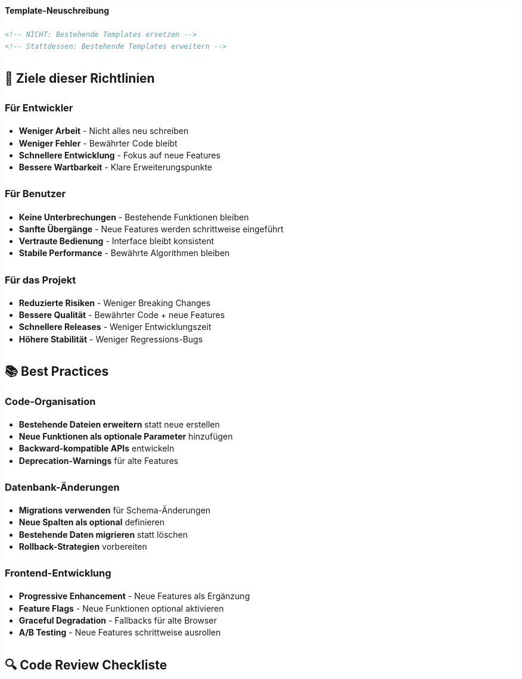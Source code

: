 #### Template-Neuschreibung
```html
<!-- NICHT: Bestehende Templates ersetzen -->
<!-- Stattdessen: Bestehende Templates erweitern -->
```

## 🎯 Ziele dieser Richtlinien

### Für Entwickler
- **Weniger Arbeit** - Nicht alles neu schreiben
- **Weniger Fehler** - Bewährter Code bleibt
- **Schnellere Entwicklung** - Fokus auf neue Features
- **Bessere Wartbarkeit** - Klare Erweiterungspunkte

### Für Benutzer
- **Keine Unterbrechungen** - Bestehende Funktionen bleiben
- **Sanfte Übergänge** - Neue Features werden schrittweise eingeführt
- **Vertraute Bedienung** - Interface bleibt konsistent
- **Stabile Performance** - Bewährte Algorithmen bleiben

### Für das Projekt
- **Reduzierte Risiken** - Weniger Breaking Changes
- **Bessere Qualität** - Bewährter Code + neue Features
- **Schnellere Releases** - Weniger Entwicklungszeit
- **Höhere Stabilität** - Weniger Regressions-Bugs

## 📚 Best Practices

### Code-Organisation
- **Bestehende Dateien erweitern** statt neue erstellen
- **Neue Funktionen als optionale Parameter** hinzufügen
- **Backward-kompatible APIs** entwickeln
- **Deprecation-Warnings** für alte Features

### Datenbank-Änderungen
- **Migrations verwenden** für Schema-Änderungen
- **Neue Spalten als optional** definieren
- **Bestehende Daten migrieren** statt löschen
- **Rollback-Strategien** vorbereiten

### Frontend-Entwicklung
- **Progressive Enhancement** - Neue Features als Ergänzung
- **Feature Flags** - Neue Funktionen optional aktivieren
- **Graceful Degradation** - Fallbacks für alte Browser
- **A/B Testing** - Neue Features schrittweise ausrollen

## 🔍 Code Review Checkliste
